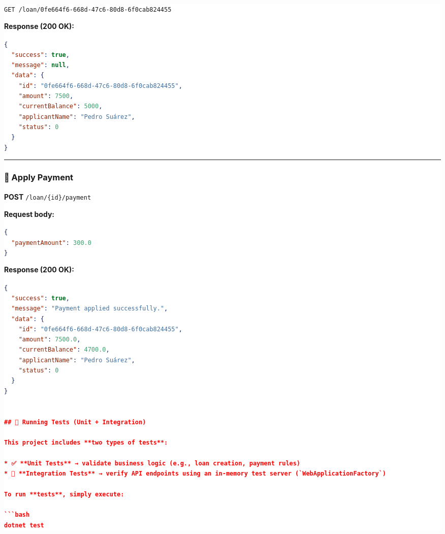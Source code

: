 ```http
GET /loan/0fe664f6-668d-47c6-80d8-6f0cab824455
```

**Response (200 OK):**

```json
{
  "success": true,
  "message": null,
  "data": {
    "id": "0fe664f6-668d-47c6-80d8-6f0cab824455",
    "amount": 7500,
    "currentBalance": 5000,
    "applicantName": "Pedro Suárez",
    "status": 0
  }
}
```

---

### 💸 Apply Payment

**POST** `/loan/{id}/payment`

**Request body:**

```json
{
  "paymentAmount": 300.0
}
```

**Response (200 OK):**

````json
{
  "success": true,
  "message": "Payment applied successfully.",
  "data": {
    "id": "0fe664f6-668d-47c6-80d8-6f0cab824455",
    "amount": 7500.0,
    "currentBalance": 4700.0,
    "applicantName": "Pedro Suárez",
    "status": 0
  }
}


## 🧪 Running Tests (Unit + Integration)

This project includes **two types of tests**:

* ✅ **Unit Tests** → validate business logic (e.g., loan creation, payment rules)
* 🧩 **Integration Tests** → verify API endpoints using an in-memory test server (`WebApplicationFactory`)

To run **tests**, simply execute:

```bash
dotnet test
````
